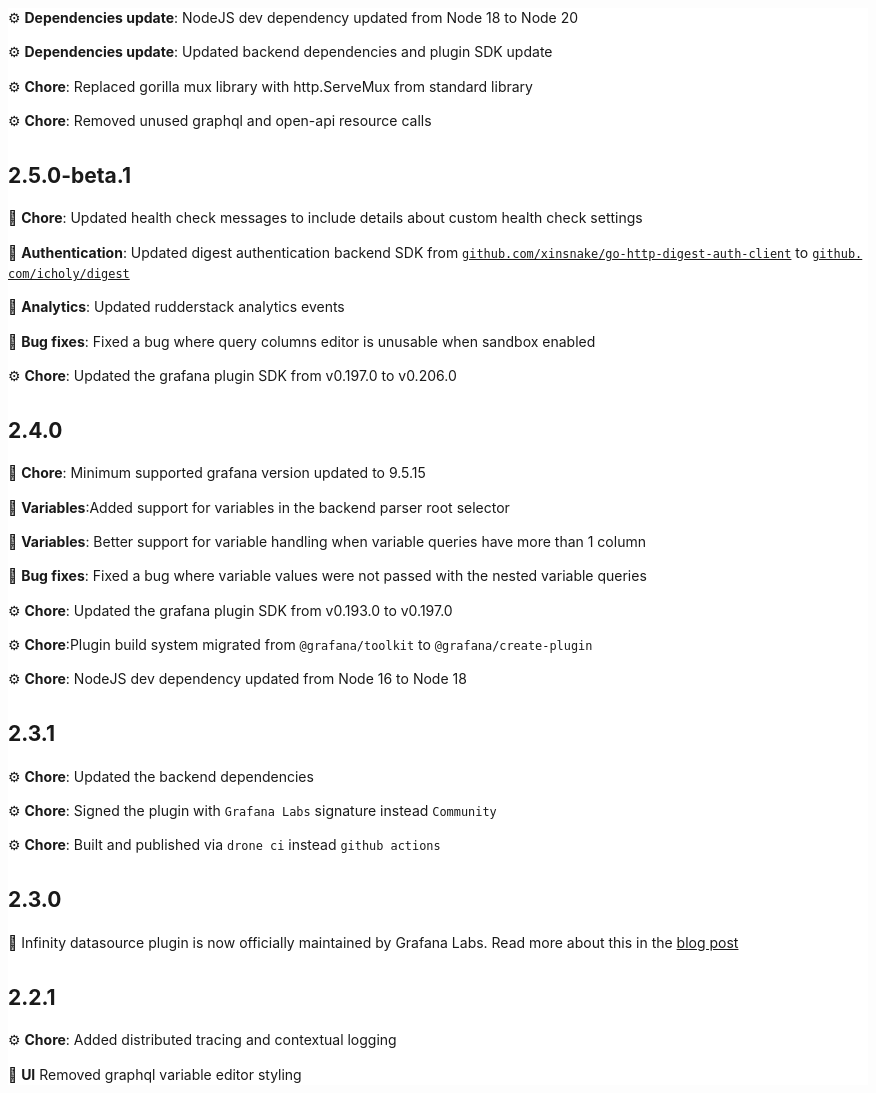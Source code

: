 ⚙️ **Dependencies update**: NodeJS dev dependency updated from Node 18 to Node 20

⚙️ **Dependencies update**: Updated backend dependencies and plugin SDK update

⚙️ **Chore**: Replaced gorilla mux library with http.ServeMux from standard library

⚙️ **Chore**: Removed unused graphql and open-api resource calls

## 2.5.0-beta.1

🚀 **Chore**: Updated health check messages to include details about custom health check settings

🚀 **Authentication**: Updated digest authentication backend SDK from [`github.com/xinsnake/go-http-digest-auth-client`](https://github.com/xinsnake/go-http-digest-auth-client) to [`github.com/icholy/digest`](https://github.com/icholy/digest)

🐛 **Analytics**: Updated rudderstack analytics events

🐛 **Bug fixes**: Fixed a bug where query columns editor is unusable when sandbox enabled

⚙️ **Chore**: Updated the grafana plugin SDK from v0.197.0 to v0.206.0

## 2.4.0

🚀 **Chore**: Minimum supported grafana version updated to 9.5.15

🚀 **Variables**:Added support for variables in the backend parser root selector

🐛 **Variables**: Better support for variable handling when variable queries have more than 1 column

🐛 **Bug fixes**: Fixed a bug where variable values were not passed with the nested variable queries

⚙️ **Chore**: Updated the grafana plugin SDK from v0.193.0 to v0.197.0

⚙️ **Chore**:Plugin build system migrated from `@grafana/toolkit` to `@grafana/create-plugin`

⚙️ **Chore**: NodeJS dev dependency updated from Node 16 to Node 18

## 2.3.1

⚙️ **Chore**: Updated the backend dependencies

⚙️ **Chore**: Signed the plugin with `Grafana Labs` signature instead `Community`

⚙️ **Chore**: Built and published via `drone ci` instead `github actions`

## 2.3.0

🎉 Infinity datasource plugin is now officially maintained by Grafana Labs. Read more about this in the [blog post](https://grafana.com/blog/2024/02/05/infinity-plugin-for-grafana-grafana-labs-will-now-maintain-the-versatile-data-source-plugin/)

## 2.2.1

⚙️ **Chore**: Added distributed tracing and contextual logging

🐛 **UI** Removed graphql variable editor styling
